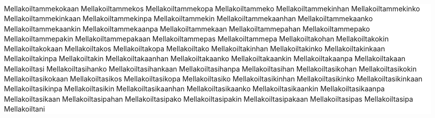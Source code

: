Mellakoiltammekokaan
Mellakoiltammekos
Mellakoiltammekopa
Mellakoiltammeko
Mellakoiltammekinhan
Mellakoiltammekinko
Mellakoiltammekinkaan
Mellakoiltammekinpa
Mellakoiltammekin
Mellakoiltammekaanhan
Mellakoiltammekaanko
Mellakoiltammekaankin
Mellakoiltammekaanpa
Mellakoiltammekaan
Mellakoiltammepahan
Mellakoiltammepako
Mellakoiltammepakin
Mellakoiltammepakaan
Mellakoiltammepas
Mellakoiltammepa
Mellakoiltakohan
Mellakoiltakokin
Mellakoiltakokaan
Mellakoiltakos
Mellakoiltakopa
Mellakoiltako
Mellakoiltakinhan
Mellakoiltakinko
Mellakoiltakinkaan
Mellakoiltakinpa
Mellakoiltakin
Mellakoiltakaanhan
Mellakoiltakaanko
Mellakoiltakaankin
Mellakoiltakaanpa
Mellakoiltakaan
Mellakoiltasi
Mellakoiltasihanko
Mellakoiltasihankaan
Mellakoiltasihanpa
Mellakoiltasihan
Mellakoiltasikohan
Mellakoiltasikokin
Mellakoiltasikokaan
Mellakoiltasikos
Mellakoiltasikopa
Mellakoiltasiko
Mellakoiltasikinhan
Mellakoiltasikinko
Mellakoiltasikinkaan
Mellakoiltasikinpa
Mellakoiltasikin
Mellakoiltasikaanhan
Mellakoiltasikaanko
Mellakoiltasikaankin
Mellakoiltasikaanpa
Mellakoiltasikaan
Mellakoiltasipahan
Mellakoiltasipako
Mellakoiltasipakin
Mellakoiltasipakaan
Mellakoiltasipas
Mellakoiltasipa
Mellakoiltani